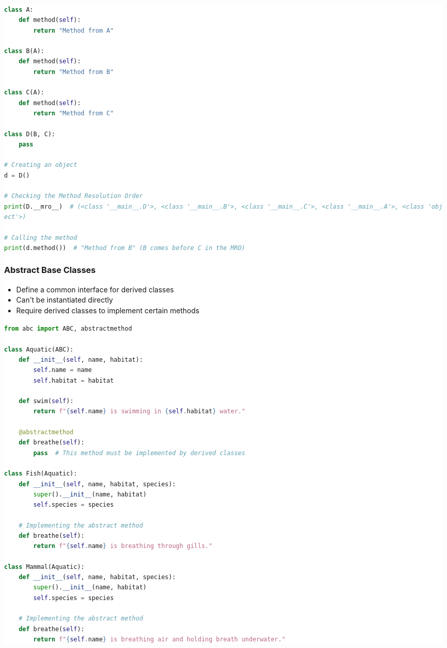 ```python
class A:
    def method(self):
        return "Method from A"

class B(A):
    def method(self):
        return "Method from B"

class C(A):
    def method(self):
        return "Method from C"

class D(B, C):
    pass

# Creating an object
d = D()

# Checking the Method Resolution Order
print(D.__mro__)  # (<class '__main__.D'>, <class '__main__.B'>, <class '__main__.C'>, <class '__main__.A'>, <class 'object'>)

# Calling the method
print(d.method())  # "Method from B" (B comes before C in the MRO)
```

### Abstract Base Classes
- Define a common interface for derived classes
- Can't be instantiated directly
- Require derived classes to implement certain methods

```python
from abc import ABC, abstractmethod

class Aquatic(ABC):
    def __init__(self, name, habitat):
        self.name = name
        self.habitat = habitat
    
    def swim(self):
        return f"{self.name} is swimming in {self.habitat} water."
    
    @abstractmethod
    def breathe(self):
        pass  # This method must be implemented by derived classes

class Fish(Aquatic):
    def __init__(self, name, habitat, species):
        super().__init__(name, habitat)
        self.species = species
    
    # Implementing the abstract method
    def breathe(self):
        return f"{self.name} is breathing through gills."

class Mammal(Aquatic):
    def __init__(self, name, habitat, species):
        super().__init__(name, habitat)
        self.species = species
    
    # Implementing the abstract method
    def breathe(self):
        return f"{self.name} is breathing air and holding breath underwater."
```